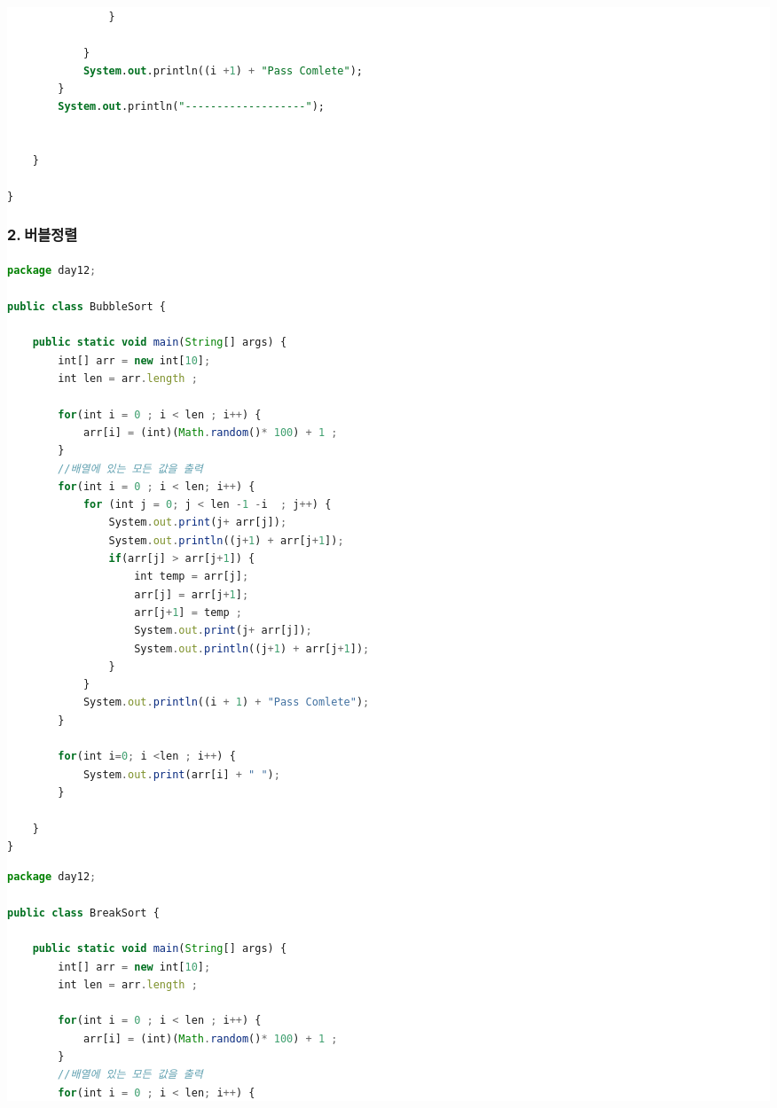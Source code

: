 ```sql
				}
				
			}
			System.out.println((i +1) + "Pass Comlete");
		}
		System.out.println("-------------------");
		

	}

}
```
### 2. 버블정렬
```js
package day12;

public class BubbleSort {

	public static void main(String[] args) {
		int[] arr = new int[10];
		int len = arr.length ;

		for(int i = 0 ; i < len ; i++) {
			arr[i] = (int)(Math.random()* 100) + 1 ;
		}
		//배열에 있는 모든 값을 출력
		for(int i = 0 ; i < len; i++) {			
			for (int j = 0; j < len -1 -i  ; j++) {
				System.out.print(j+ arr[j]);
				System.out.println((j+1) + arr[j+1]);
				if(arr[j] > arr[j+1]) {
					int temp = arr[j];
					arr[j] = arr[j+1];
					arr[j+1] = temp ;
					System.out.print(j+ arr[j]);
					System.out.println((j+1) + arr[j+1]);
				}
			}
			System.out.println((i + 1) + "Pass Comlete");		
		}

		for(int i=0; i <len ; i++) {
			System.out.print(arr[i] + " ");
		}
	
	}
}

```
```js
package day12;

public class BreakSort {

	public static void main(String[] args) {
		int[] arr = new int[10];
		int len = arr.length ;

		for(int i = 0 ; i < len ; i++) {
			arr[i] = (int)(Math.random()* 100) + 1 ;
		}
		//배열에 있는 모든 값을 출력
		for(int i = 0 ; i < len; i++) {			
```